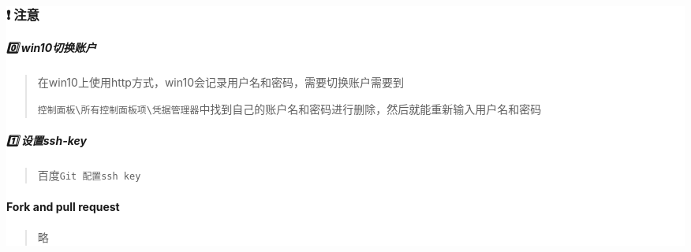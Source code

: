 
### ❗️ 注意

##### 0️⃣ win10切换账户

> 在win10上使用http方式，win10会记录用户名和密码，需要切换账户需要到
>
> `控制面板\所有控制面板项\凭据管理器`中找到自己的账户名和密码进行删除，然后就能重新输入用户名和密码

##### 1️⃣ 设置ssh-key

> 百度`Git 配置ssh key`



#### Fork and pull request

> 略
